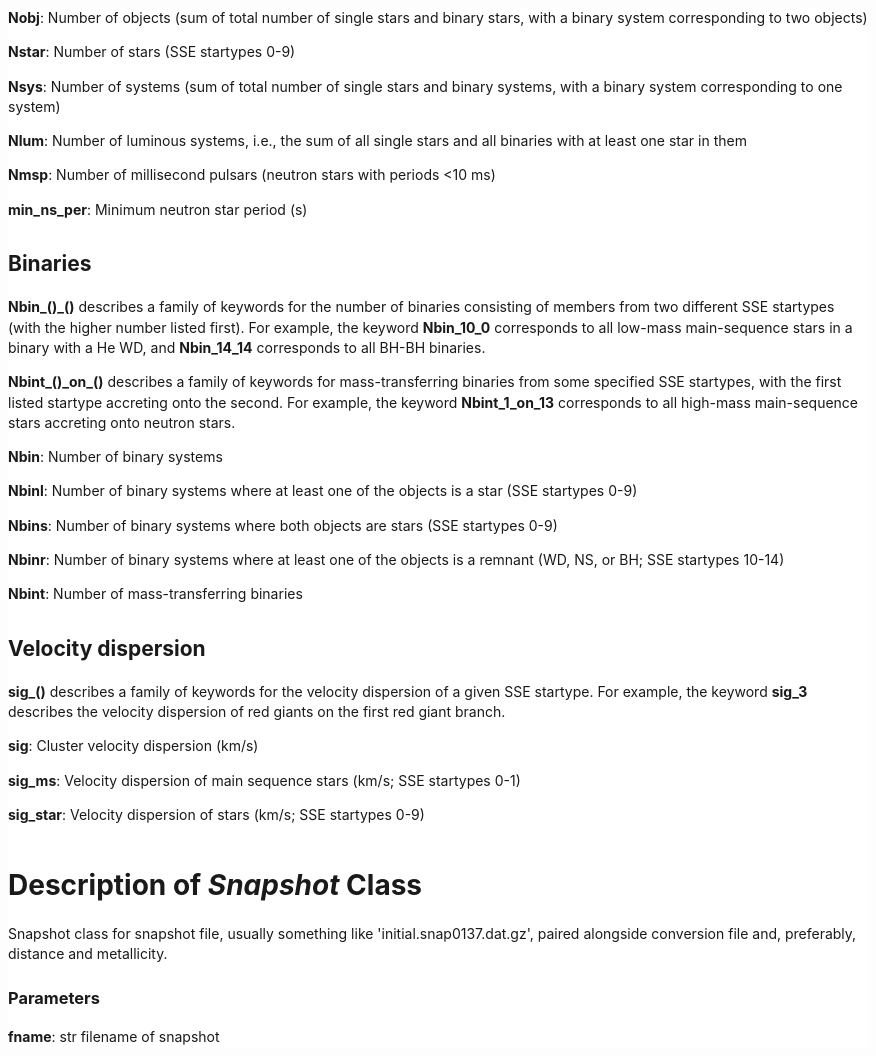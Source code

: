 **Nobj**: Number of objects (sum of total number of single stars and binary stars, with a binary system corresponding to two objects)

**Nstar**: Number of stars (SSE startypes 0-9)

**Nsys**: Number of systems (sum of total number of single stars and binary systems, with a binary system corresponding to one system)

**Nlum**: Number of luminous systems, i.e., the sum of all single stars and all binaries with at least one star in them

**Nmsp**: Number of millisecond pulsars (neutron stars with periods <10 ms)

**min\_ns\_per**: Minimum neutron star period (s)

## Binaries

**Nbin\_()\_()** describes a family of keywords for the number of binaries consisting of members from two different SSE startypes (with the higher number listed first). For example, the keyword **Nbin_10_0** corresponds to all low-mass main-sequence stars in a binary with a He WD, and **Nbin_14_14** corresponds to all BH-BH binaries.

**Nbint_()\_on\_()** describes a family of keywords for mass-transferring binaries from some specified SSE startypes, with the first listed startype accreting onto the second. For example, the keyword **Nbint_1_on_13** corresponds to all high-mass main-sequence stars accreting onto neutron stars.

**Nbin**: Number of binary systems

**Nbinl**: Number of binary systems where at least one of the objects is a star (SSE startypes 0-9)

**Nbins**: Number of binary systems where both objects are stars (SSE startypes 0-9)

**Nbinr**: Number of binary systems where at least one of the objects is a remnant (WD, NS, or BH; SSE startypes 10-14)

**Nbint**: Number of mass-transferring binaries

## Velocity dispersion

**sig\_()** describes a family of keywords for the velocity dispersion of a given SSE startype. For example, the keyword **sig_3** describes the velocity dispersion of red giants on the first red giant branch.

**sig**: Cluster velocity dispersion (km/s)

**sig_ms**: Velocity dispersion of main sequence stars (km/s; SSE startypes 0-1)

**sig_star**: Velocity dispersion of stars (km/s; SSE startypes 0-9)

# Description of *Snapshot* Class

Snapshot class for snapshot file, usually something like 'initial.snap0137.dat.gz',
paired alongside conversion file and, preferably, distance and metallicity.

### Parameters
**fname**: str
filename of snapshot
